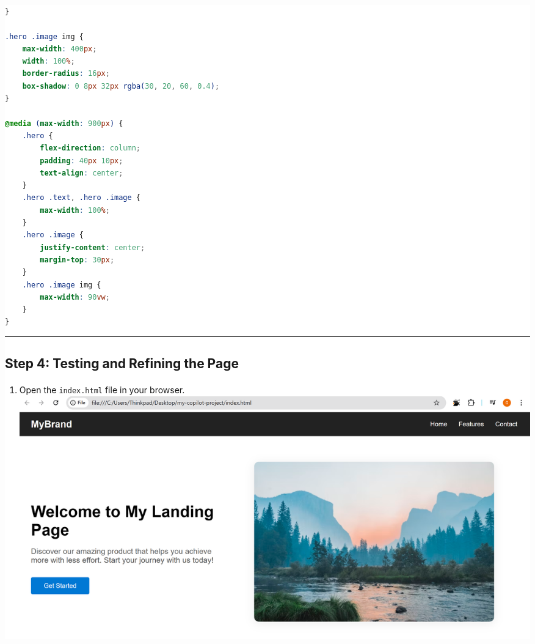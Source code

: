 ```css
}

.hero .image img {
    max-width: 400px;
    width: 100%;
    border-radius: 16px;
    box-shadow: 0 8px 32px rgba(30, 20, 60, 0.4);
}

@media (max-width: 900px) {
    .hero {
        flex-direction: column;
        padding: 40px 10px;
        text-align: center;
    }
    .hero .text, .hero .image {
        max-width: 100%;
    }
    .hero .image {
        justify-content: center;
        margin-top: 30px;
    }
    .hero .image img {
        max-width: 90vw;
    }
}
```

---

## **Step 4: Testing and Refining the Page**

1. Open the `index.html` file in your browser.
   ![alt text](../images/img183.png)
